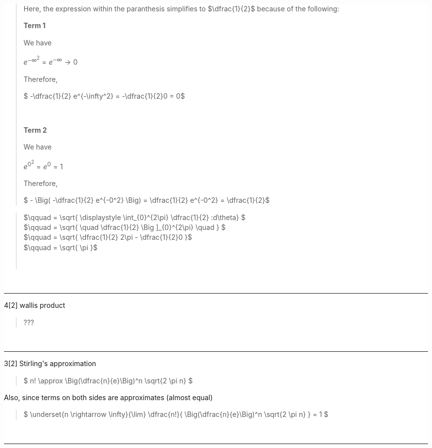 
>
> Here, the expression within the paranthesis simplifies to $\dfrac{1}{2}$ because of the following:
> 
> **Term 1** 
>
> We have
> 
> $e^{-\infty^2} = e^{-\infty} \rightarrow 0$
>
> Therefore,
> 
> $ -\dfrac{1}{2} e^{-\infty^2} = -\dfrac{1}{2}0 = 0$
>
> <br/>
>
> **Term 2**
>
> We have 
> 
> $e^{0^2} = e^{0} = 1$
>
> Therefore,
> 
> $ - \Big( -\dfrac{1}{2} e^{-0^2} \Big) = \dfrac{1}{2} e^{-0^2} = \dfrac{1}{2}$
> <br/>
>

> $\qquad = \sqrt{ \displaystyle \int_{0}^{2\pi} \dfrac{1}{2} \:d\theta} $ <br/>
> $\qquad = \sqrt{ \quad \dfrac{1}{2} \Big ]_{0}^{2\pi} \quad } $ <br/>
> $\qquad = \sqrt{ \dfrac{1}{2} 2\pi - \dfrac{1}{2}0 }$ <br/>
> $\qquad = \sqrt{ \pi }$
>
> <br/>

<br/>

---
4[2] wallis product
> $???$

<br/>

---
3[2] Stirling's approximation

> $ n! \approx \Big(\dfrac{n}{e}\Big)^n \sqrt{2 \pi n} $

Also, since terms on both sides are approximates (almost equal)

> $ \underset{n \rightarrow \infty}{\lim}  \dfrac{n!}{ \Big(\dfrac{n}{e}\Big)^n \sqrt{2 \pi n} } = 1 $


<br/>

---